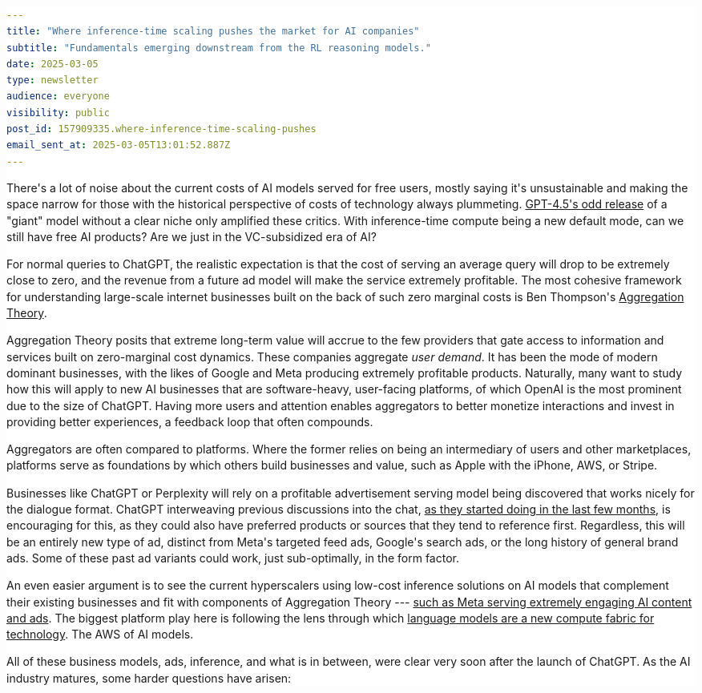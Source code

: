 ```yaml
---
title: "Where inference-time scaling pushes the market for AI companies"
subtitle: "Fundamentals emerging downstream from the RL reasoning models."
date: 2025-03-05
type: newsletter
audience: everyone
visibility: public
post_id: 157909335.where-inference-time-scaling-pushes
email_sent_at: 2025-03-05T13:01:52.887Z
---
```

There's a lot of noise about the current costs of AI models served for free users, mostly saying it's unsustainable and making the space narrow for those with the historical perspective of costs of technology always plummeting. [GPT-4.5's odd release](https://www.interconnects.ai/p/gpt-45-not-a-frontier-model) of a "giant" model without a clear niche only amplified these critics. With inference-time compute being a new default mode, can we still have free AI products? Are we just in the VC-subsidized era of AI?

For normal queries to ChatGPT, the realistic expectation is that the cost of serving an average query will drop to be extremely close to zero, and the revenue from a future ad model will make the service extremely profitable. The most cohesive framework for understanding large-scale internet businesses built on the back of such zero marginal costs is Ben Thompson's [Aggregation Theory](https://stratechery.com/aggregation-theory/).

Aggregation Theory posits that extreme long-term value will accrue to the few providers that gate access to information and services built on zero-marginal cost dynamics. These companies aggregate *user demand*. It has been the mode of modern dominant businesses, with the likes of Google and Meta producing extremely profitable products. Naturally, many want to study how this will apply to new AI businesses that are software-heavy, user-facing platforms, of which OpenAI is the most prominent due to the size of ChatGPT. Having more users and attention enables aggregators to better monetize interactions and invest in providing better experiences, a feedback loop that often compounds.

Aggregators are often compared to platforms. Where the former relies on being an intermediary of users and other marketplaces, platforms serve as foundations by which others build businesses and value, such as Apple with the iPhone, AWS, or Stripe.

Businesses like ChatGPT or Perplexity will rely on a profitable advertisement serving model being discovered that works nicely for the dialogue format. ChatGPT interweaving previous discussions into the chat, [as they started doing in the last few months](https://www.interconnects.ai/i/157355619/chatgpt-gets-character-depth), is encouraging for this, as they could also have preferred products or sources that they tend to reference first. Regardless, this will be an entirely new type of ad, distinct from Meta's targeted feed ads, Google's search ads, or the long history of general brand ads. Some of these past ad variants could work, just sub-optimally, in the form factor.

An even easier argument is to see the current hyperscalers using low-cost inference solutions on AI models that complement their existing businesses and fit with components of Aggregation Theory --- [such as Meta serving extremely engaging AI content and ads](https://stratechery.com/2024/metas-ai-abundance/). The biggest platform play here is following the lens through which [language models are a new compute fabric for technology](https://www.interconnects.ai/p/llms-are-computing-platforms). The AWS of AI models.

All of these business models, ads, inference, and what is in between, were clear very soon after the launch of ChatGPT. As the AI industry matures, some harder questions have arisen:
